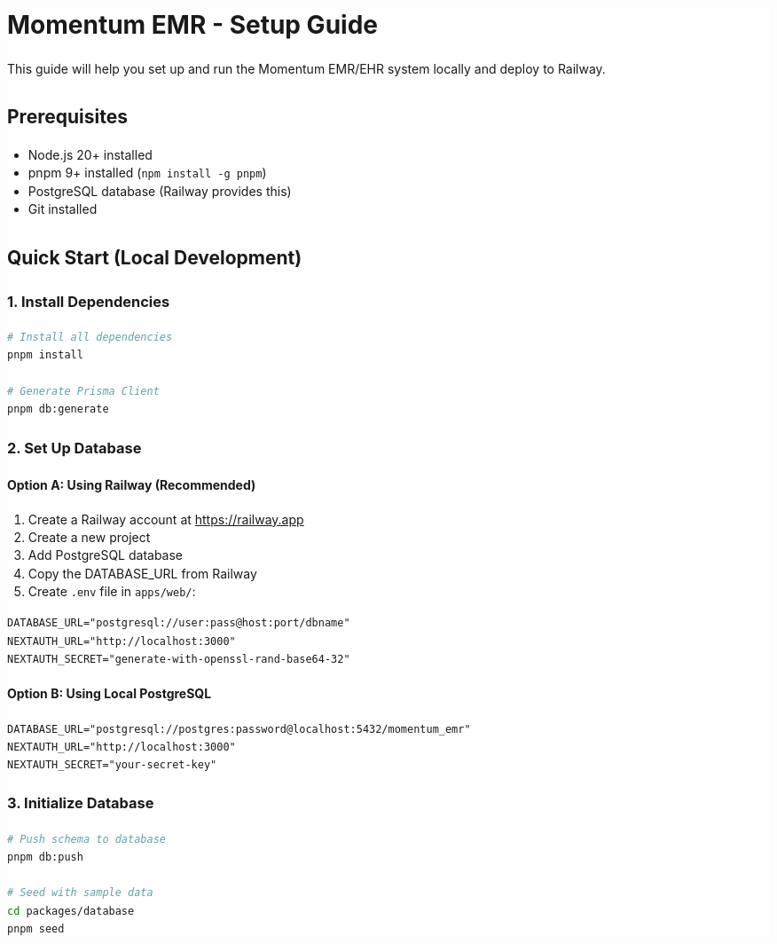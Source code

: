 # Momentum EMR - Setup Guide

This guide will help you set up and run the Momentum EMR/EHR system locally and deploy to Railway.

## Prerequisites

- Node.js 20+ installed
- pnpm 9+ installed (`npm install -g pnpm`)
- PostgreSQL database (Railway provides this)
- Git installed

## Quick Start (Local Development)

### 1. Install Dependencies

```bash
# Install all dependencies
pnpm install

# Generate Prisma Client
pnpm db:generate
```

### 2. Set Up Database

#### Option A: Using Railway (Recommended)

1. Create a Railway account at https://railway.app
2. Create a new project
3. Add PostgreSQL database
4. Copy the DATABASE_URL from Railway
5. Create `.env` file in `apps/web/`:

```env
DATABASE_URL="postgresql://user:pass@host:port/dbname"
NEXTAUTH_URL="http://localhost:3000"
NEXTAUTH_SECRET="generate-with-openssl-rand-base64-32"
```

#### Option B: Using Local PostgreSQL

```env
DATABASE_URL="postgresql://postgres:password@localhost:5432/momentum_emr"
NEXTAUTH_URL="http://localhost:3000"
NEXTAUTH_SECRET="your-secret-key"
```

### 3. Initialize Database

```bash
# Push schema to database
pnpm db:push

# Seed with sample data
cd packages/database
pnpm seed
```
